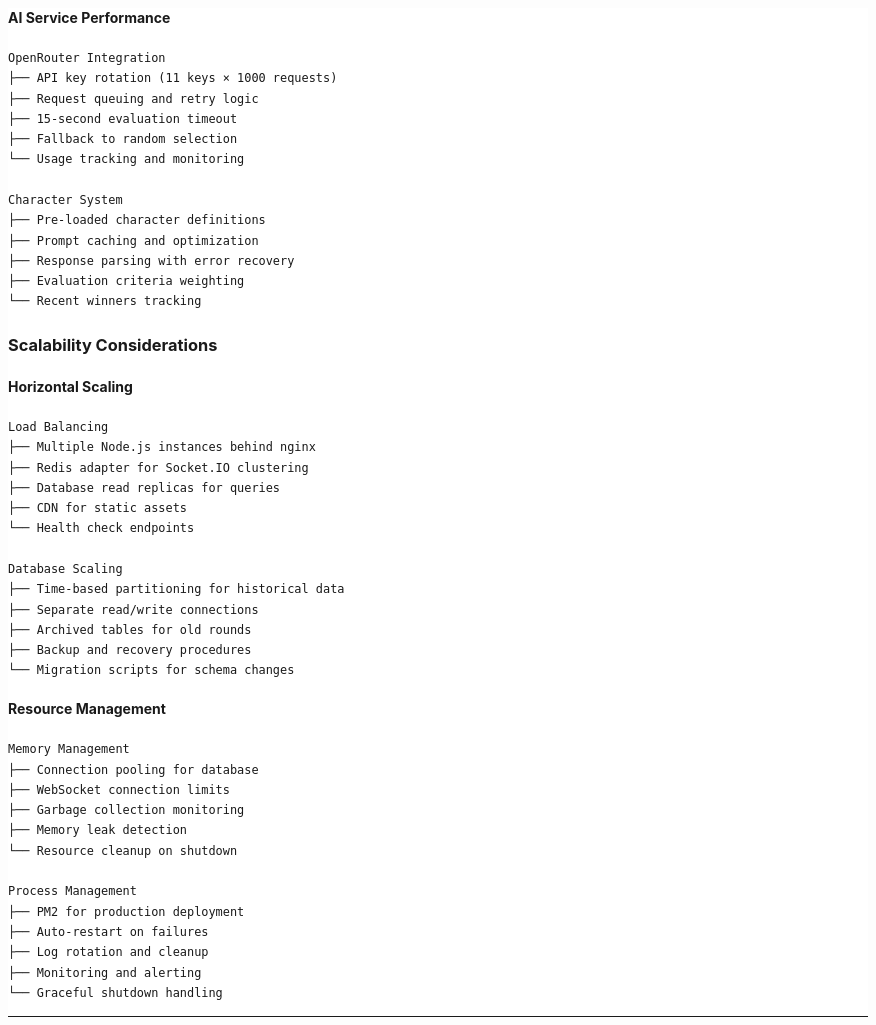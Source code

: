 #### **AI Service Performance**

```
OpenRouter Integration
├── API key rotation (11 keys × 1000 requests)
├── Request queuing and retry logic
├── 15-second evaluation timeout
├── Fallback to random selection
└── Usage tracking and monitoring

Character System
├── Pre-loaded character definitions
├── Prompt caching and optimization
├── Response parsing with error recovery
├── Evaluation criteria weighting
└── Recent winners tracking
```

### Scalability Considerations

#### **Horizontal Scaling**

```
Load Balancing
├── Multiple Node.js instances behind nginx
├── Redis adapter for Socket.IO clustering
├── Database read replicas for queries
├── CDN for static assets
└── Health check endpoints

Database Scaling
├── Time-based partitioning for historical data
├── Separate read/write connections
├── Archived tables for old rounds
├── Backup and recovery procedures
└── Migration scripts for schema changes
```

#### **Resource Management**

```
Memory Management
├── Connection pooling for database
├── WebSocket connection limits
├── Garbage collection monitoring
├── Memory leak detection
└── Resource cleanup on shutdown

Process Management
├── PM2 for production deployment
├── Auto-restart on failures
├── Log rotation and cleanup
├── Monitoring and alerting
└── Graceful shutdown handling
```

---